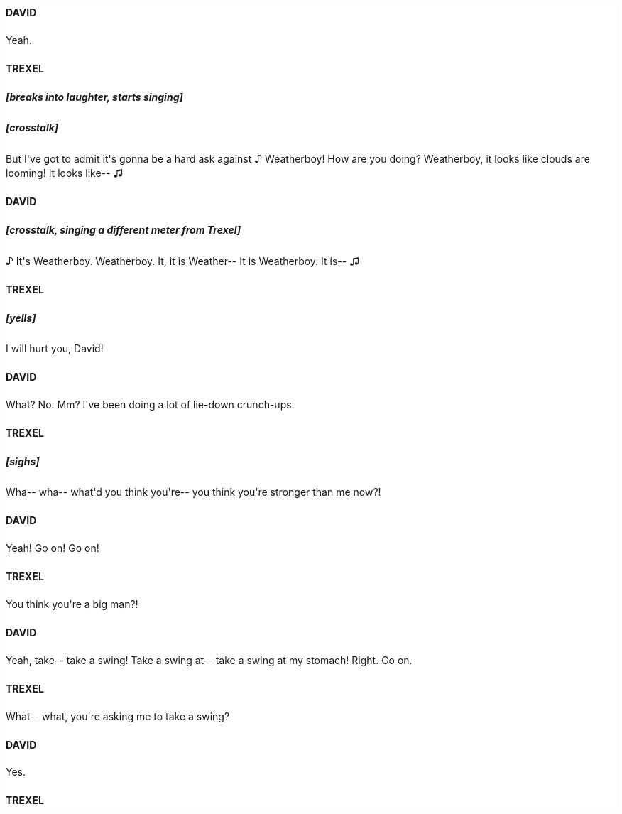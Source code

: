 #### DAVID

Yeah.

#### TREXEL

##### [breaks into laughter, starts singing]

##### [crosstalk]

But I've got to admit it's gonna be a hard ask against ♪ Weatherboy! How are you doing? Weatherboy, it looks like clouds are looming! It looks like-- ♫

#### DAVID

##### [crosstalk, singing a different meter from Trexel]

♪ It's Weatherboy. Weatherboy. It, it is Weather-- It is Weatherboy. It is-- ♫

#### TREXEL

##### [yells]

I will hurt you, David!

#### DAVID

What? No. Mm? I've been doing a lot of lie-down crunch-ups.

#### TREXEL

##### [sighs]

Wha-- wha-- what'd you think you're-- you think you're stronger than me now?!

#### DAVID

Yeah! Go on! Go on!

#### TREXEL

You think you're a big man?!

#### DAVID

Yeah, take-- take a swing! Take a swing at-- take a swing at my stomach! Right. Go on.

#### TREXEL

What-- what, you're asking me to take a swing?

#### DAVID

Yes.

#### TREXEL
